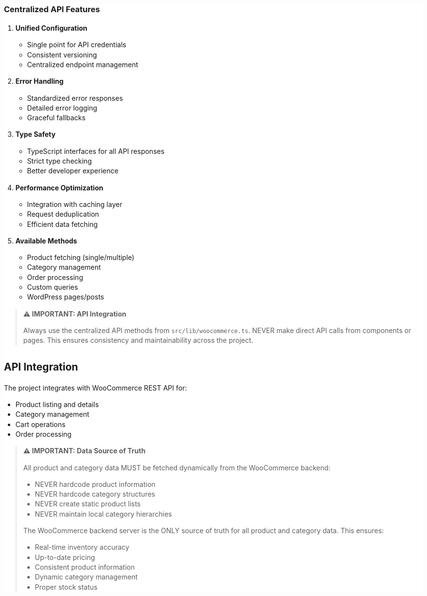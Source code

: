 ### Centralized API Features

1. **Unified Configuration**
   - Single point for API credentials
   - Consistent versioning
   - Centralized endpoint management

2. **Error Handling**
   - Standardized error responses
   - Detailed error logging
   - Graceful fallbacks

3. **Type Safety**
   - TypeScript interfaces for all API responses
   - Strict type checking
   - Better developer experience

4. **Performance Optimization**
   - Integration with caching layer
   - Request deduplication
   - Efficient data fetching

5. **Available Methods**
   - Product fetching (single/multiple)
   - Category management
   - Order processing
   - Custom queries
   - WordPress pages/posts

> **⚠️ IMPORTANT: API Integration**
>
> Always use the centralized API methods from `src/lib/woocommerce.ts`.
> NEVER make direct API calls from components or pages.
> This ensures consistency and maintainability across the project.

## API Integration

The project integrates with WooCommerce REST API for:
- Product listing and details
- Category management
- Cart operations
- Order processing

> **⚠️ IMPORTANT: Data Source of Truth**
> 
> All product and category data MUST be fetched dynamically from the WooCommerce backend:
> - NEVER hardcode product information
> - NEVER hardcode category structures
> - NEVER create static product lists
> - NEVER maintain local category hierarchies
>
> The WooCommerce backend server is the ONLY source of truth for all product and category data. This ensures:
> - Real-time inventory accuracy
> - Up-to-date pricing
> - Consistent product information
> - Dynamic category management
> - Proper stock status
